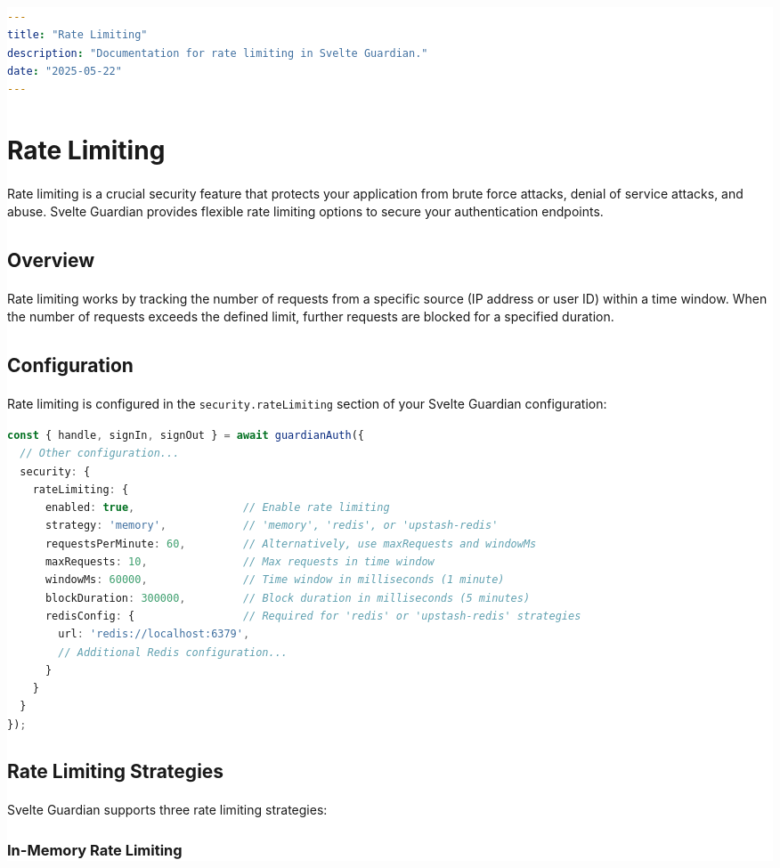 ```yaml
---
title: "Rate Limiting"
description: "Documentation for rate limiting in Svelte Guardian."
date: "2025-05-22"
---
```


# Rate Limiting

Rate limiting is a crucial security feature that protects your application from brute force attacks, denial of service attacks, and abuse. Svelte Guardian provides flexible rate limiting options to secure your authentication endpoints.

## Overview

Rate limiting works by tracking the number of requests from a specific source (IP address or user ID) within a time window. When the number of requests exceeds the defined limit, further requests are blocked for a specified duration.

## Configuration

Rate limiting is configured in the `security.rateLimiting` section of your Svelte Guardian configuration:

```typescript
const { handle, signIn, signOut } = await guardianAuth({
  // Other configuration...
  security: {
    rateLimiting: {
      enabled: true,                 // Enable rate limiting
      strategy: 'memory',            // 'memory', 'redis', or 'upstash-redis'
      requestsPerMinute: 60,         // Alternatively, use maxRequests and windowMs
      maxRequests: 10,               // Max requests in time window
      windowMs: 60000,               // Time window in milliseconds (1 minute)
      blockDuration: 300000,         // Block duration in milliseconds (5 minutes)
      redisConfig: {                 // Required for 'redis' or 'upstash-redis' strategies
        url: 'redis://localhost:6379',
        // Additional Redis configuration...
      }
    }
  }
});
```

## Rate Limiting Strategies

Svelte Guardian supports three rate limiting strategies:

### In-Memory Rate Limiting
